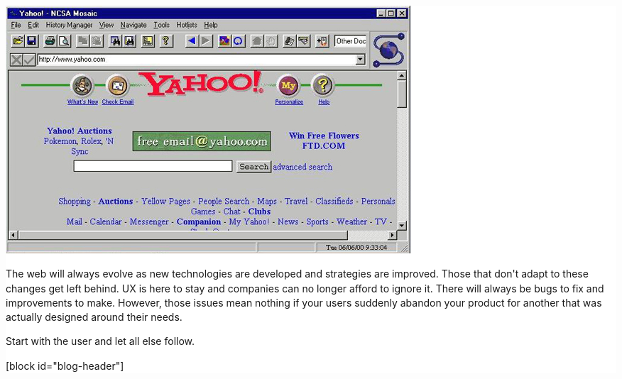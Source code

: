 [![Yahoo's website in 1995](images/yahoo-1995-web-design.jpg)](https://uxengineer.com/wp-content/uploads/2018/07/yahoo-1995-web-design.jpg)

The web will always evolve as new technologies are developed and strategies are improved. Those that don't adapt to these changes get left behind. UX is here to stay and companies can no longer afford to ignore it. There will always be bugs to fix and improvements to make. However, those issues mean nothing if your users suddenly abandon your product for another that was actually designed around their needs.

Start with the user and let all else follow.

\[block id="blog-header"\]
